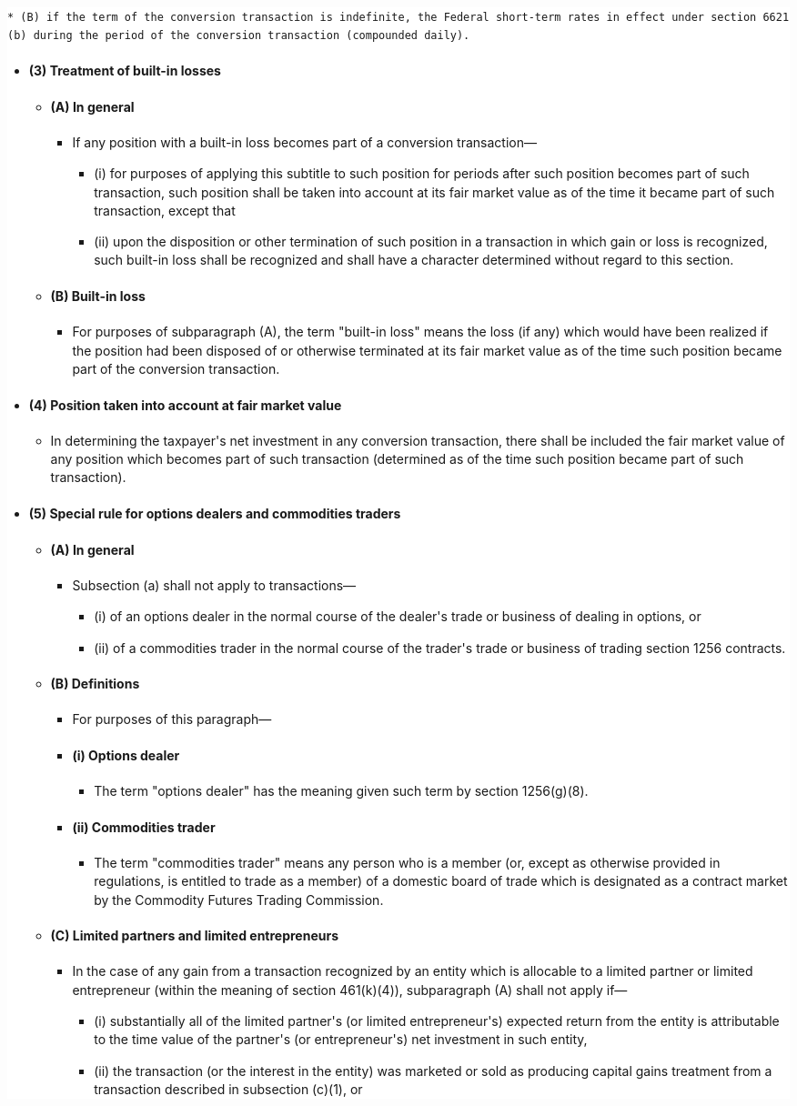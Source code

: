     * (B) if the term of the conversion transaction is indefinite, the Federal short-term rates in effect under section 6621(b) during the period of the conversion transaction (compounded daily).

* #### (3) Treatment of built-in losses
  * #### (A) In general
    * If any position with a built-in loss becomes part of a conversion transaction—

      * (i) for purposes of applying this subtitle to such position for periods after such position becomes part of such transaction, such position shall be taken into account at its fair market value as of the time it became part of such transaction, except that

      * (ii) upon the disposition or other termination of such position in a transaction in which gain or loss is recognized, such built-in loss shall be recognized and shall have a character determined without regard to this section.

  * #### (B) Built-in loss
    * For purposes of subparagraph (A), the term "built-in loss" means the loss (if any) which would have been realized if the position had been disposed of or otherwise terminated at its fair market value as of the time such position became part of the conversion transaction.

* #### (4) Position taken into account at fair market value
  * In determining the taxpayer's net investment in any conversion transaction, there shall be included the fair market value of any position which becomes part of such transaction (determined as of the time such position became part of such transaction).

* #### (5) Special rule for options dealers and commodities traders
  * #### (A) In general
    * Subsection (a) shall not apply to transactions—

      * (i) of an options dealer in the normal course of the dealer's trade or business of dealing in options, or

      * (ii) of a commodities trader in the normal course of the trader's trade or business of trading section 1256 contracts.

  * #### (B) Definitions
    * For purposes of this paragraph—

    * #### (i) Options dealer
      * The term "options dealer" has the meaning given such term by section 1256(g)(8).

    * #### (ii) Commodities trader
      * The term "commodities trader" means any person who is a member (or, except as otherwise provided in regulations, is entitled to trade as a member) of a domestic board of trade which is designated as a contract market by the Commodity Futures Trading Commission.

  * #### (C) Limited partners and limited entrepreneurs
    * In the case of any gain from a transaction recognized by an entity which is allocable to a limited partner or limited entrepreneur (within the meaning of section 461(k)(4)), subparagraph (A) shall not apply if—

      * (i) substantially all of the limited partner's (or limited entrepreneur's) expected return from the entity is attributable to the time value of the partner's (or entrepreneur's) net investment in such entity,

      * (ii) the transaction (or the interest in the entity) was marketed or sold as producing capital gains treatment from a transaction described in subsection (c)(1), or
